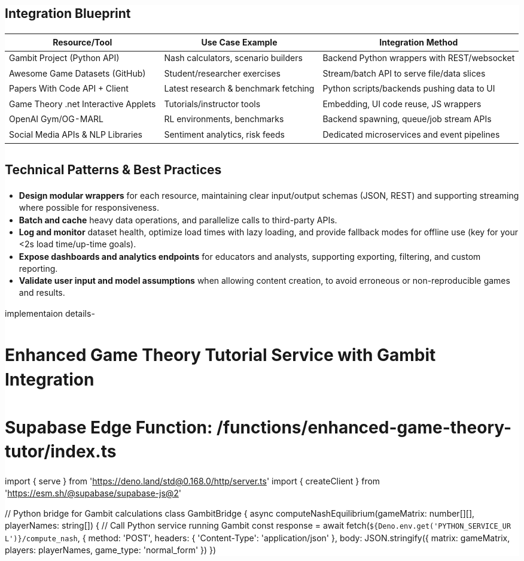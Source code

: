 ## Integration Blueprint

| Resource/Tool                       | Use Case Example                       | Integration Method                           |
|--------------------------------------|----------------------------------------|----------------------------------------------|
| Gambit Project (Python API)          | Nash calculators, scenario builders     | Backend Python wrappers with REST/websocket  |
| Awesome Game Datasets (GitHub)       | Student/researcher exercises           | Stream/batch API to serve file/data slices   |
| Papers With Code API + Client        | Latest research & benchmark fetching   | Python scripts/backends pushing data to UI   |
| Game Theory .net Interactive Applets | Tutorials/instructor tools             | Embedding, UI code reuse, JS wrappers        |
| OpenAI Gym/OG-MARL                   | RL environments, benchmarks            | Backend spawning, queue/job stream APIs      |
| Social Media APIs & NLP Libraries    | Sentiment analytics, risk feeds        | Dedicated microservices and event pipelines  |

## Technical Patterns & Best Practices

- **Design modular wrappers** for each resource, maintaining clear input/output schemas (JSON, REST) and supporting streaming where possible for responsiveness.
- **Batch and cache** heavy data operations, and parallelize calls to third-party APIs.
- **Log and monitor** dataset health, optimize load times with lazy loading, and provide fallback modes for offline use (key for your <2s load time/up-time goals).
- **Expose dashboards and analytics endpoints** for educators and analysts, supporting exporting, filtering, and custom reporting.
- **Validate user input and model assumptions** when allowing content creation, to avoid erroneous or non-reproducible games and results.

implementaion details-
# Enhanced Game Theory Tutorial Service with Gambit Integration
# Supabase Edge Function: /functions/enhanced-game-theory-tutor/index.ts

import { serve } from 'https://deno.land/std@0.168.0/http/server.ts'
import { createClient } from 'https://esm.sh/@supabase/supabase-js@2'

// Python bridge for Gambit calculations
class GambitBridge {
  async computeNashEquilibrium(gameMatrix: number[][], playerNames: string[]) {
    // Call Python service running Gambit
    const response = await fetch(`${Deno.env.get('PYTHON_SERVICE_URL')}/compute_nash`, {
      method: 'POST',
      headers: { 'Content-Type': 'application/json' },
      body: JSON.stringify({
        matrix: gameMatrix,
        players: playerNames,
        game_type: 'normal_form'
      })
    })
    